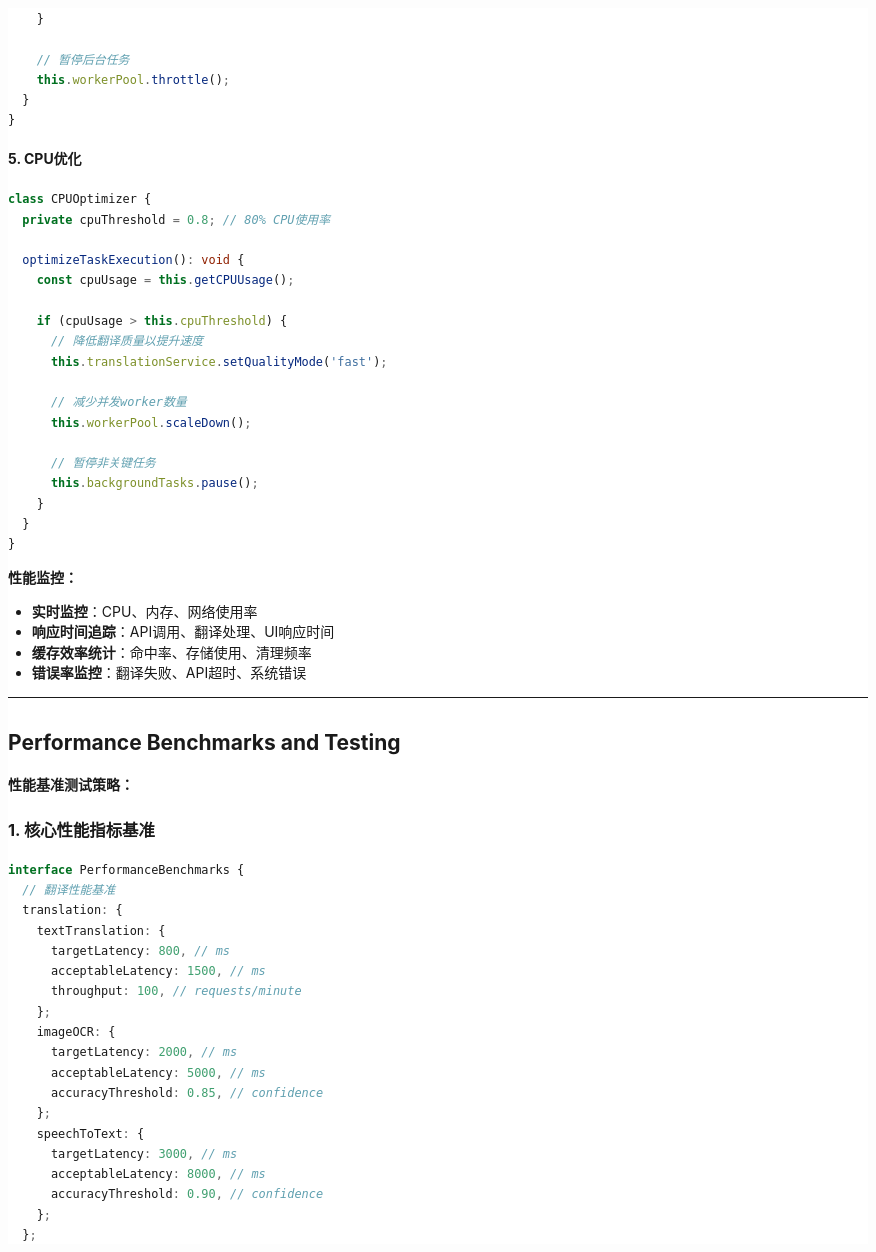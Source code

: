 ```typescript
    }

    // 暂停后台任务
    this.workerPool.throttle();
  }
}
```

#### 5. CPU优化
```typescript
class CPUOptimizer {
  private cpuThreshold = 0.8; // 80% CPU使用率

  optimizeTaskExecution(): void {
    const cpuUsage = this.getCPUUsage();

    if (cpuUsage > this.cpuThreshold) {
      // 降低翻译质量以提升速度
      this.translationService.setQualityMode('fast');

      // 减少并发worker数量
      this.workerPool.scaleDown();

      // 暂停非关键任务
      this.backgroundTasks.pause();
    }
  }
}
```

**性能监控：**
- **实时监控**：CPU、内存、网络使用率
- **响应时间追踪**：API调用、翻译处理、UI响应时间
- **缓存效率统计**：命中率、存储使用、清理频率
- **错误率监控**：翻译失败、API超时、系统错误

---

## Performance Benchmarks and Testing

**性能基准测试策略：**

### 1. 核心性能指标基准

```typescript
interface PerformanceBenchmarks {
  // 翻译性能基准
  translation: {
    textTranslation: {
      targetLatency: 800, // ms
      acceptableLatency: 1500, // ms
      throughput: 100, // requests/minute
    };
    imageOCR: {
      targetLatency: 2000, // ms
      acceptableLatency: 5000, // ms
      accuracyThreshold: 0.85, // confidence
    };
    speechToText: {
      targetLatency: 3000, // ms
      acceptableLatency: 8000, // ms
      accuracyThreshold: 0.90, // confidence
    };
  };
```